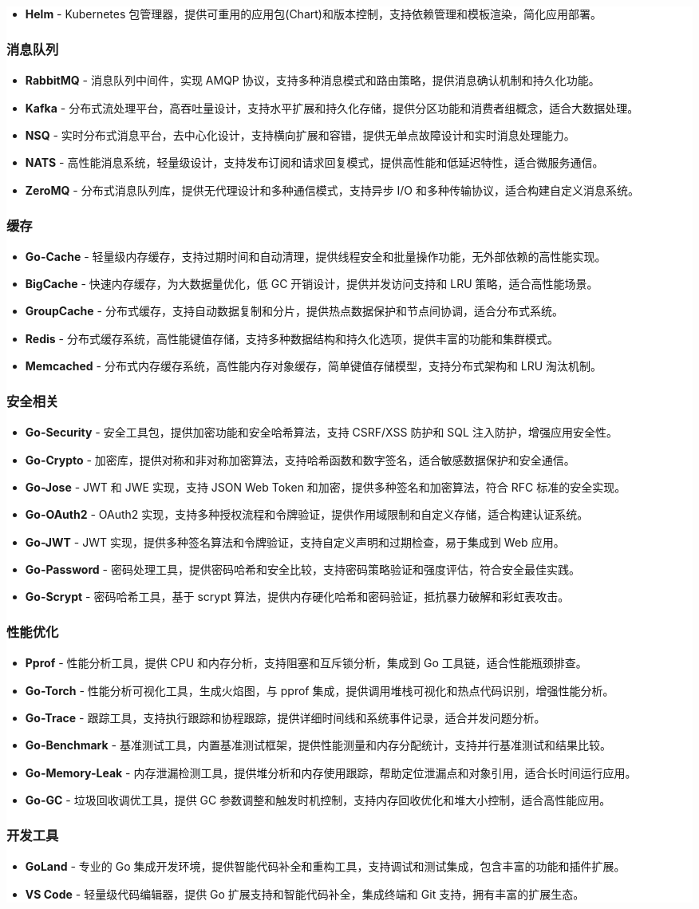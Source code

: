 - **Helm** - Kubernetes 包管理器，提供可重用的应用包(Chart)和版本控制，支持依赖管理和模板渲染，简化应用部署。

### 消息队列

- **RabbitMQ** - 消息队列中间件，实现 AMQP 协议，支持多种消息模式和路由策略，提供消息确认机制和持久化功能。

- **Kafka** - 分布式流处理平台，高吞吐量设计，支持水平扩展和持久化存储，提供分区功能和消费者组概念，适合大数据处理。

- **NSQ** - 实时分布式消息平台，去中心化设计，支持横向扩展和容错，提供无单点故障设计和实时消息处理能力。

- **NATS** - 高性能消息系统，轻量级设计，支持发布订阅和请求回复模式，提供高性能和低延迟特性，适合微服务通信。

- **ZeroMQ** - 分布式消息队列库，提供无代理设计和多种通信模式，支持异步 I/O 和多种传输协议，适合构建自定义消息系统。

### 缓存

- **Go-Cache** - 轻量级内存缓存，支持过期时间和自动清理，提供线程安全和批量操作功能，无外部依赖的高性能实现。

- **BigCache** - 快速内存缓存，为大数据量优化，低 GC 开销设计，提供并发访问支持和 LRU 策略，适合高性能场景。

- **GroupCache** - 分布式缓存，支持自动数据复制和分片，提供热点数据保护和节点间协调，适合分布式系统。

- **Redis** - 分布式缓存系统，高性能键值存储，支持多种数据结构和持久化选项，提供丰富的功能和集群模式。

- **Memcached** - 分布式内存缓存系统，高性能内存对象缓存，简单键值存储模型，支持分布式架构和 LRU 淘汰机制。

### 安全相关

- **Go-Security** - 安全工具包，提供加密功能和安全哈希算法，支持 CSRF/XSS 防护和 SQL 注入防护，增强应用安全性。

- **Go-Crypto** - 加密库，提供对称和非对称加密算法，支持哈希函数和数字签名，适合敏感数据保护和安全通信。

- **Go-Jose** - JWT 和 JWE 实现，支持 JSON Web Token 和加密，提供多种签名和加密算法，符合 RFC 标准的安全实现。

- **Go-OAuth2** - OAuth2 实现，支持多种授权流程和令牌验证，提供作用域限制和自定义存储，适合构建认证系统。

- **Go-JWT** - JWT 实现，提供多种签名算法和令牌验证，支持自定义声明和过期检查，易于集成到 Web 应用。

- **Go-Password** - 密码处理工具，提供密码哈希和安全比较，支持密码策略验证和强度评估，符合安全最佳实践。

- **Go-Scrypt** - 密码哈希工具，基于 scrypt 算法，提供内存硬化哈希和密码验证，抵抗暴力破解和彩虹表攻击。

### 性能优化

- **Pprof** - 性能分析工具，提供 CPU 和内存分析，支持阻塞和互斥锁分析，集成到 Go 工具链，适合性能瓶颈排查。

- **Go-Torch** - 性能分析可视化工具，生成火焰图，与 pprof 集成，提供调用堆栈可视化和热点代码识别，增强性能分析。

- **Go-Trace** - 跟踪工具，支持执行跟踪和协程跟踪，提供详细时间线和系统事件记录，适合并发问题分析。

- **Go-Benchmark** - 基准测试工具，内置基准测试框架，提供性能测量和内存分配统计，支持并行基准测试和结果比较。

- **Go-Memory-Leak** - 内存泄漏检测工具，提供堆分析和内存使用跟踪，帮助定位泄漏点和对象引用，适合长时间运行应用。

- **Go-GC** - 垃圾回收调优工具，提供 GC 参数调整和触发时机控制，支持内存回收优化和堆大小控制，适合高性能应用。

### 开发工具

- **GoLand** - 专业的 Go 集成开发环境，提供智能代码补全和重构工具，支持调试和测试集成，包含丰富的功能和插件扩展。

- **VS Code** - 轻量级代码编辑器，提供 Go 扩展支持和智能代码补全，集成终端和 Git 支持，拥有丰富的扩展生态。
